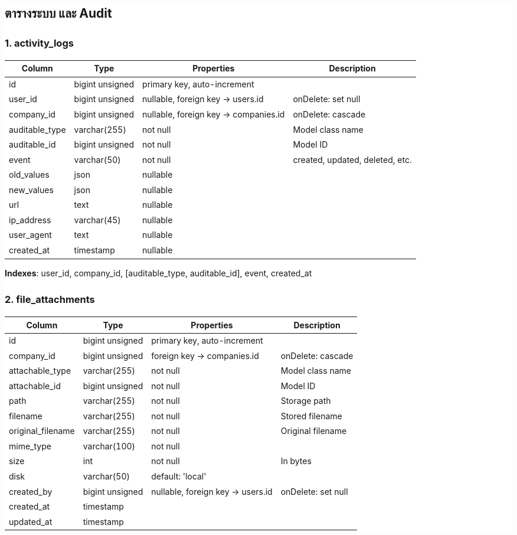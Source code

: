 ## ตารางระบบ และ Audit

### 1. activity_logs

| Column         | Type            | Properties                            | Description                     |
| -------------- | --------------- | ------------------------------------- | ------------------------------- |
| id             | bigint unsigned | primary key, auto-increment           |                                 |
| user_id        | bigint unsigned | nullable, foreign key -> users.id     | onDelete: set null              |
| company_id     | bigint unsigned | nullable, foreign key -> companies.id | onDelete: cascade               |
| auditable_type | varchar(255)    | not null                              | Model class name                |
| auditable_id   | bigint unsigned | not null                              | Model ID                        |
| event          | varchar(50)     | not null                              | created, updated, deleted, etc. |
| old_values     | json            | nullable                              |                                 |
| new_values     | json            | nullable                              |                                 |
| url            | text            | nullable                              |                                 |
| ip_address     | varchar(45)     | nullable                              |                                 |
| user_agent     | text            | nullable                              |                                 |
| created_at     | timestamp       | nullable                              |                                 |

**Indexes**: user_id, company_id, [auditable_type, auditable_id], event, created_at

### 2. file_attachments

| Column            | Type            | Properties                        | Description        |
| ----------------- | --------------- | --------------------------------- | ------------------ |
| id                | bigint unsigned | primary key, auto-increment       |                    |
| company_id        | bigint unsigned | foreign key -> companies.id       | onDelete: cascade  |
| attachable_type   | varchar(255)    | not null                          | Model class name   |
| attachable_id     | bigint unsigned | not null                          | Model ID           |
| path              | varchar(255)    | not null                          | Storage path       |
| filename          | varchar(255)    | not null                          | Stored filename    |
| original_filename | varchar(255)    | not null                          | Original filename  |
| mime_type         | varchar(100)    | not null                          |                    |
| size              | int             | not null                          | In bytes           |
| disk              | varchar(50)     | default: 'local'                  |                    |
| created_by        | bigint unsigned | nullable, foreign key -> users.id | onDelete: set null |
| created_at        | timestamp       |                                   |                    |
| updated_at        | timestamp       |                                   |                    |
